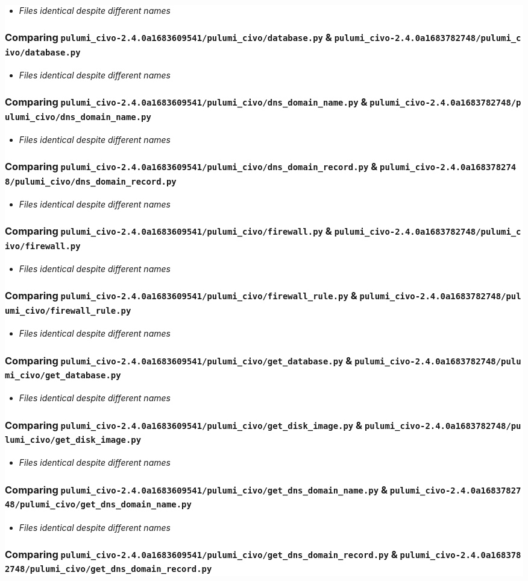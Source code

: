  * *Files identical despite different names*

### Comparing `pulumi_civo-2.4.0a1683609541/pulumi_civo/database.py` & `pulumi_civo-2.4.0a1683782748/pulumi_civo/database.py`

 * *Files identical despite different names*

### Comparing `pulumi_civo-2.4.0a1683609541/pulumi_civo/dns_domain_name.py` & `pulumi_civo-2.4.0a1683782748/pulumi_civo/dns_domain_name.py`

 * *Files identical despite different names*

### Comparing `pulumi_civo-2.4.0a1683609541/pulumi_civo/dns_domain_record.py` & `pulumi_civo-2.4.0a1683782748/pulumi_civo/dns_domain_record.py`

 * *Files identical despite different names*

### Comparing `pulumi_civo-2.4.0a1683609541/pulumi_civo/firewall.py` & `pulumi_civo-2.4.0a1683782748/pulumi_civo/firewall.py`

 * *Files identical despite different names*

### Comparing `pulumi_civo-2.4.0a1683609541/pulumi_civo/firewall_rule.py` & `pulumi_civo-2.4.0a1683782748/pulumi_civo/firewall_rule.py`

 * *Files identical despite different names*

### Comparing `pulumi_civo-2.4.0a1683609541/pulumi_civo/get_database.py` & `pulumi_civo-2.4.0a1683782748/pulumi_civo/get_database.py`

 * *Files identical despite different names*

### Comparing `pulumi_civo-2.4.0a1683609541/pulumi_civo/get_disk_image.py` & `pulumi_civo-2.4.0a1683782748/pulumi_civo/get_disk_image.py`

 * *Files identical despite different names*

### Comparing `pulumi_civo-2.4.0a1683609541/pulumi_civo/get_dns_domain_name.py` & `pulumi_civo-2.4.0a1683782748/pulumi_civo/get_dns_domain_name.py`

 * *Files identical despite different names*

### Comparing `pulumi_civo-2.4.0a1683609541/pulumi_civo/get_dns_domain_record.py` & `pulumi_civo-2.4.0a1683782748/pulumi_civo/get_dns_domain_record.py`

